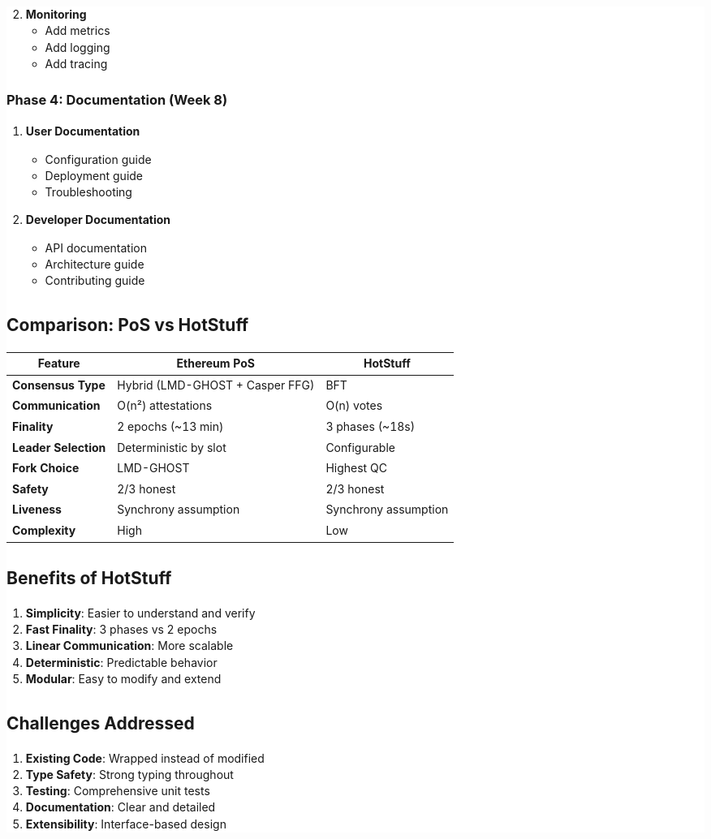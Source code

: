 2. **Monitoring**
   - Add metrics
   - Add logging
   - Add tracing

### Phase 4: Documentation (Week 8)

1. **User Documentation**
   - Configuration guide
   - Deployment guide
   - Troubleshooting

2. **Developer Documentation**
   - API documentation
   - Architecture guide
   - Contributing guide

## Comparison: PoS vs HotStuff

| Feature | Ethereum PoS | HotStuff |
|---------|-------------|----------|
| **Consensus Type** | Hybrid (LMD-GHOST + Casper FFG) | BFT |
| **Communication** | O(n²) attestations | O(n) votes |
| **Finality** | 2 epochs (~13 min) | 3 phases (~18s) |
| **Leader Selection** | Deterministic by slot | Configurable |
| **Fork Choice** | LMD-GHOST | Highest QC |
| **Safety** | 2/3 honest | 2/3 honest |
| **Liveness** | Synchrony assumption | Synchrony assumption |
| **Complexity** | High | Low |

## Benefits of HotStuff

1. **Simplicity**: Easier to understand and verify
2. **Fast Finality**: 3 phases vs 2 epochs
3. **Linear Communication**: More scalable
4. **Deterministic**: Predictable behavior
5. **Modular**: Easy to modify and extend

## Challenges Addressed

1. **Existing Code**: Wrapped instead of modified
2. **Type Safety**: Strong typing throughout
3. **Testing**: Comprehensive unit tests
4. **Documentation**: Clear and detailed
5. **Extensibility**: Interface-based design
